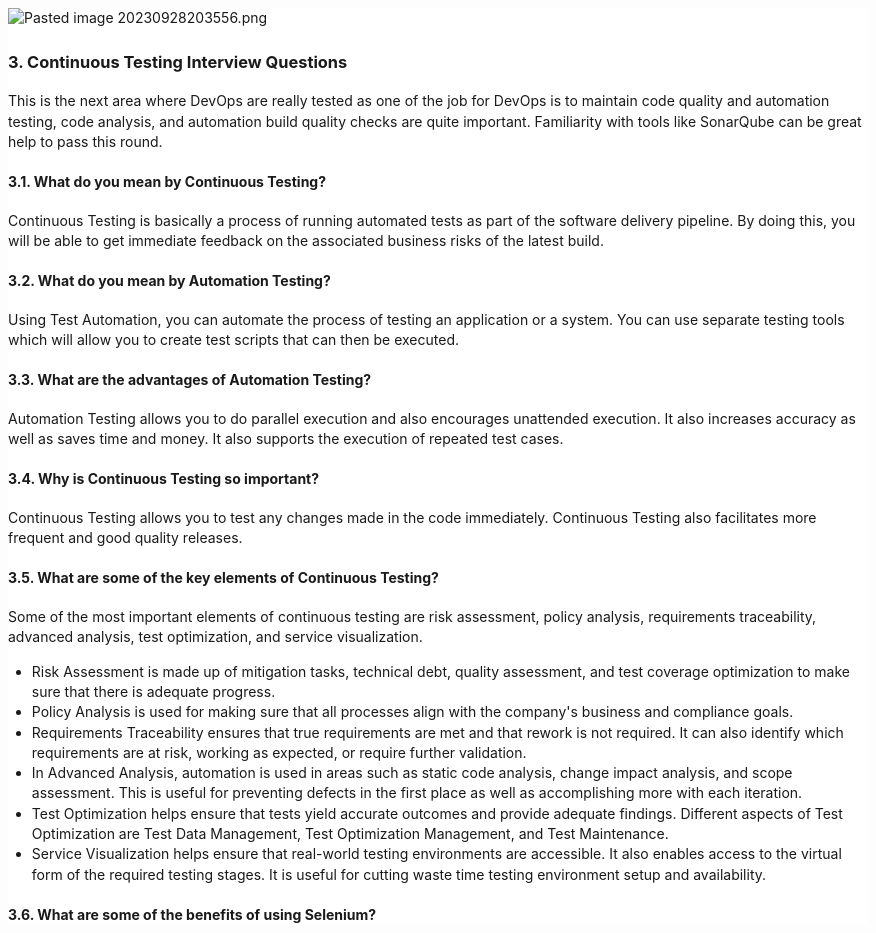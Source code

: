 ![Pasted image 20230928203556.png](/img/user/metadata/attachments/Images/Pasted%20image%2020230928203556.png)
### 3. Continuous Testing Interview Questions
This is the next area where DevOps are really tested as one of the job for DevOps is
to maintain code quality and automation testing, code analysis, and automation build
quality checks are quite important. Familiarity with tools like SonarQube can be great
help to pass this round.

#### 3.1. What do you mean by Continuous Testing?

Continuous Testing is basically a process of running automated tests as part of the
software delivery pipeline. By doing this, you will be able to get immediate feedback on
the associated business risks of the latest build.

#### 3.2. What do you mean by Automation Testing?
Using Test Automation, you can automate the process of testing an application or a
system. You can use separate testing tools which will allow you to create test scripts
that can then be executed.

#### 3.3. What are the advantages of Automation Testing?

Automation Testing allows you to do parallel execution and also encourages
unattended execution. It also increases accuracy as well as saves time and money. It
also supports the execution of repeated test cases.

#### 3.4. Why is Continuous Testing so important?
Continuous Testing allows you to test any changes made in the code immediately.
Continuous Testing also facilitates more frequent and good quality releases.

#### 3.5. What are some of the key elements of Continuous Testing?
Some of the most important elements of continuous testing are risk assessment, policy
analysis, requirements traceability, advanced analysis, test optimization, and service
visualization.
- Risk Assessment is made up of mitigation tasks, technical debt, quality assessment, and test coverage optimization to make sure that there is adequate progress.
- Policy Analysis is used for making sure that all processes align with the company's business and compliance goals.
- Requirements Traceability ensures that true requirements are met and that rework is not required. It can also identify which requirements are at risk, working as expected, or require further validation.
- In Advanced Analysis, automation is used in areas such as static code analysis, change impact analysis, and scope assessment. This is useful for preventing defects in the first place as well as accomplishing more with each iteration.
- Test Optimization helps ensure that tests yield accurate outcomes and provide adequate findings. Different aspects of Test Optimization are Test Data Management, Test Optimization Management, and Test Maintenance.
- Service Visualization helps ensure that real-world testing environments are accessible. It also enables access to the virtual form of the required testing stages. It is useful for cutting waste time testing environment setup and availability.

#### 3.6. What are some of the benefits of using Selenium?
